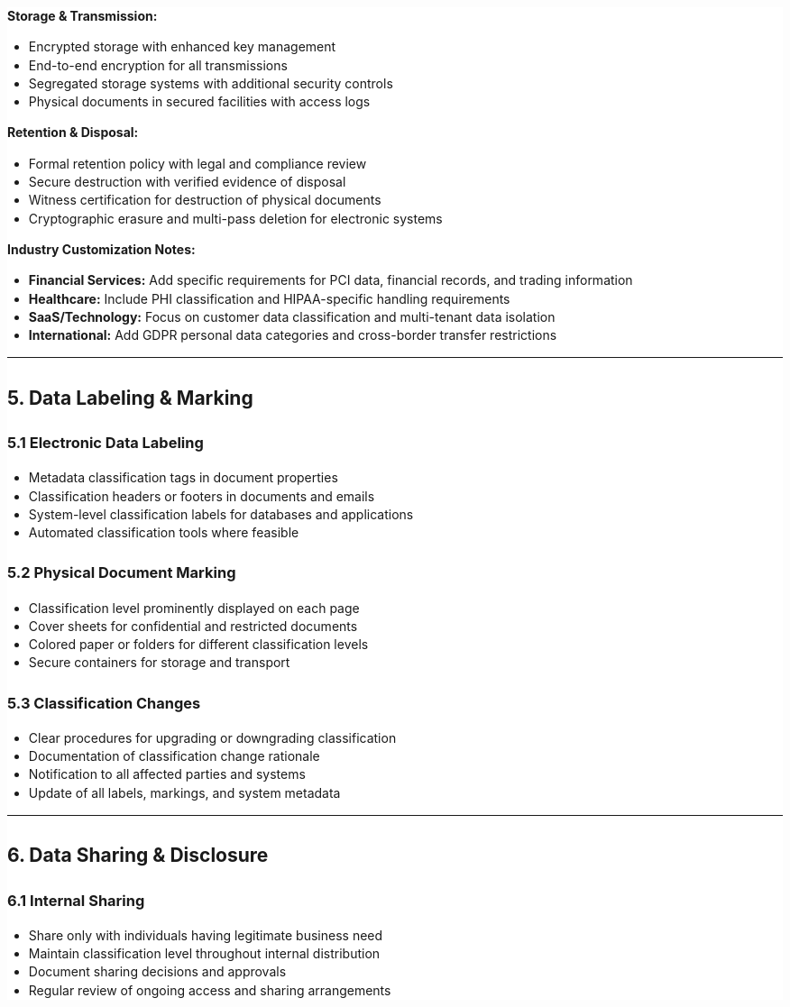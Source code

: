 **Storage & Transmission:**
- Encrypted storage with enhanced key management
- End-to-end encryption for all transmissions
- Segregated storage systems with additional security controls
- Physical documents in secured facilities with access logs

**Retention & Disposal:**
- Formal retention policy with legal and compliance review
- Secure destruction with verified evidence of disposal
- Witness certification for destruction of physical documents
- Cryptographic erasure and multi-pass deletion for electronic systems

**Industry Customization Notes:**
- **Financial Services:** Add specific requirements for PCI data, financial records, and trading information
- **Healthcare:** Include PHI classification and HIPAA-specific handling requirements
- **SaaS/Technology:** Focus on customer data classification and multi-tenant data isolation
- **International:** Add GDPR personal data categories and cross-border transfer restrictions

---

## 5. Data Labeling & Marking

### 5.1 Electronic Data Labeling
- Metadata classification tags in document properties
- Classification headers or footers in documents and emails
- System-level classification labels for databases and applications
- Automated classification tools where feasible

### 5.2 Physical Document Marking
- Classification level prominently displayed on each page
- Cover sheets for confidential and restricted documents
- Colored paper or folders for different classification levels
- Secure containers for storage and transport

### 5.3 Classification Changes
- Clear procedures for upgrading or downgrading classification
- Documentation of classification change rationale
- Notification to all affected parties and systems
- Update of all labels, markings, and system metadata

---

## 6. Data Sharing & Disclosure

### 6.1 Internal Sharing
- Share only with individuals having legitimate business need
- Maintain classification level throughout internal distribution
- Document sharing decisions and approvals
- Regular review of ongoing access and sharing arrangements
